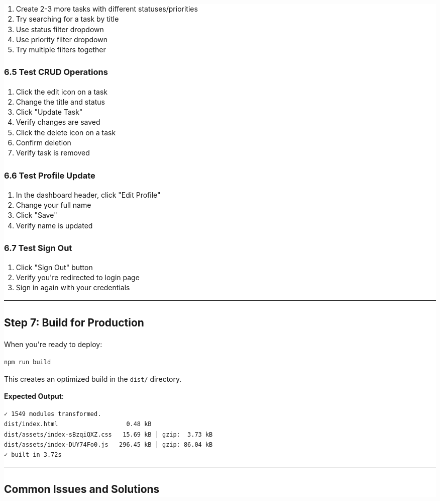 1. Create 2-3 more tasks with different statuses/priorities
2. Try searching for a task by title
3. Use status filter dropdown
4. Use priority filter dropdown
5. Try multiple filters together

### 6.5 Test CRUD Operations

1. Click the edit icon on a task
2. Change the title and status
3. Click "Update Task"
4. Verify changes are saved
5. Click the delete icon on a task
6. Confirm deletion
7. Verify task is removed

### 6.6 Test Profile Update

1. In the dashboard header, click "Edit Profile"
2. Change your full name
3. Click "Save"
4. Verify name is updated

### 6.7 Test Sign Out

1. Click "Sign Out" button
2. Verify you're redirected to login page
3. Sign in again with your credentials

---

## Step 7: Build for Production

When you're ready to deploy:

```bash
npm run build
```

This creates an optimized build in the `dist/` directory.

**Expected Output**:
```
✓ 1549 modules transformed.
dist/index.html                   0.48 kB
dist/assets/index-sBzqiQXZ.css   15.69 kB │ gzip:  3.73 kB
dist/assets/index-DUY74Fo0.js   296.45 kB │ gzip: 86.04 kB
✓ built in 3.72s
```

---

## Common Issues and Solutions
